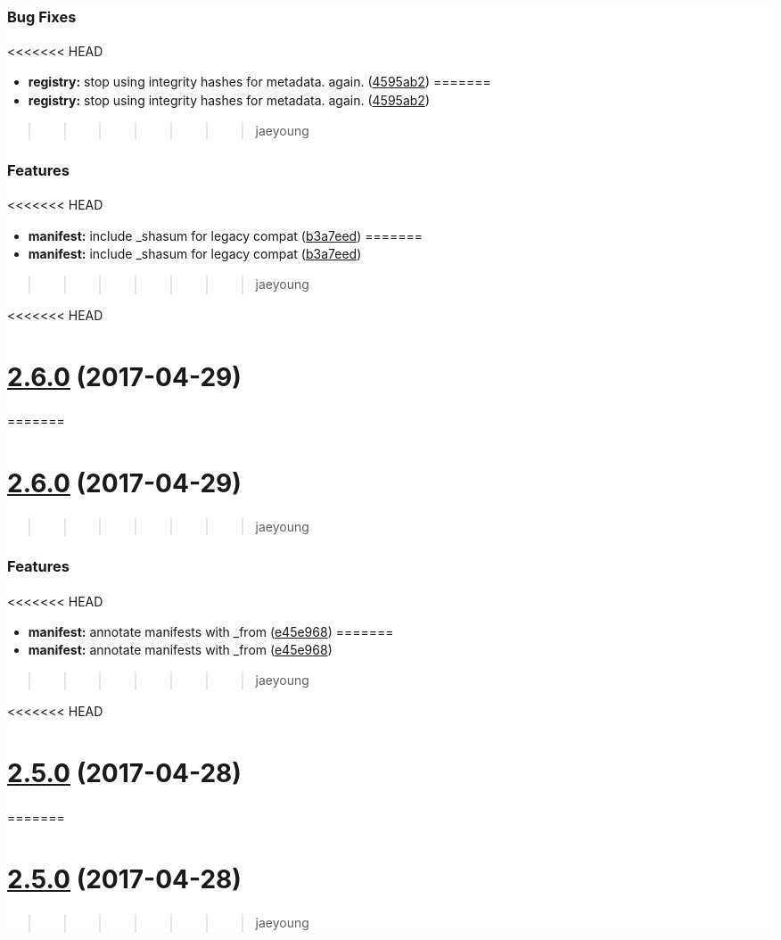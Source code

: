 
### Bug Fixes

<<<<<<< HEAD
* **registry:** stop using integrity hashes for metadata. again. ([4595ab2](https://github.com/npm/pacote/commit/4595ab2))
=======
* **registry:** stop using integrity hashes for metadata. again. ([4595ab2](https://github.com/zkat/pacote/commit/4595ab2))
>>>>>>> jaeyoung


### Features

<<<<<<< HEAD
* **manifest:** include _shasum for legacy compat ([b3a7eed](https://github.com/npm/pacote/commit/b3a7eed))
=======
* **manifest:** include _shasum for legacy compat ([b3a7eed](https://github.com/zkat/pacote/commit/b3a7eed))
>>>>>>> jaeyoung



<a name="2.6.0"></a>
<<<<<<< HEAD
# [2.6.0](https://github.com/npm/pacote/compare/v2.5.0...v2.6.0) (2017-04-29)
=======
# [2.6.0](https://github.com/zkat/pacote/compare/v2.5.0...v2.6.0) (2017-04-29)
>>>>>>> jaeyoung


### Features

<<<<<<< HEAD
* **manifest:** annotate manifests with _from ([e45e968](https://github.com/npm/pacote/commit/e45e968))
=======
* **manifest:** annotate manifests with _from ([e45e968](https://github.com/zkat/pacote/commit/e45e968))
>>>>>>> jaeyoung



<a name="2.5.0"></a>
<<<<<<< HEAD
# [2.5.0](https://github.com/npm/pacote/compare/v2.4.0...v2.5.0) (2017-04-28)
=======
# [2.5.0](https://github.com/zkat/pacote/compare/v2.4.0...v2.5.0) (2017-04-28)
>>>>>>> jaeyoung

